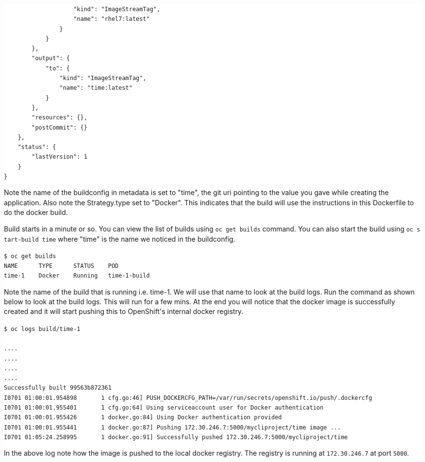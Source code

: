 ```
                    "kind": "ImageStreamTag",
                    "name": "rhel7:latest"
                }
            }
        },
        "output": {
            "to": {
                "kind": "ImageStreamTag",
                "name": "time:latest"
            }
        },
        "resources": {},
        "postCommit": {}
    },
    "status": {
        "lastVersion": 1
    }
}
```

Note the name of the buildconfig in metadata is set to "time", the git uri pointing to the value you gave while creating the application. Also note the Strategy.type set to "Docker". This indicates that the build will use the instructions in this Dockerfile to do the docker build.

Build starts in a minute or so. You can view the list of builds using `oc get builds` command. You can also start the build using `oc start-build time` where "time" is the name we noticed in the buildconfig.

```
$ oc get builds
NAME      TYPE      STATUS    POD
time-1    Docker    Running   time-1-build
```

Note the name of the build that is running i.e. time-1. We will use that name to look at the build logs. Run the command as shown below to look at the build logs. This will run for a few mins. At the end you will notice that the docker image is successfully created and it will start pushing this to OpenShift's internal docker registry.


```
$ oc logs build/time-1

....
....
....
....
Successfully built 99563b872361
I0701 01:00:01.954898       1 cfg.go:46] PUSH_DOCKERCFG_PATH=/var/run/secrets/openshift.io/push/.dockercfg
I0701 01:00:01.955401       1 cfg.go:64] Using serviceaccount user for Docker authentication
I0701 01:00:01.955426       1 docker.go:84] Using Docker authentication provided
I0701 01:00:01.955441       1 docker.go:87] Pushing 172.30.246.7:5000/mycliproject/time image ...
I0701 01:05:24.258995       1 docker.go:91] Successfully pushed 172.30.246.7:5000/mycliproject/time

```
In the above log note how the image is pushed to the local docker registry. The registry is running at `172.30.246.7` at port `5000`.
